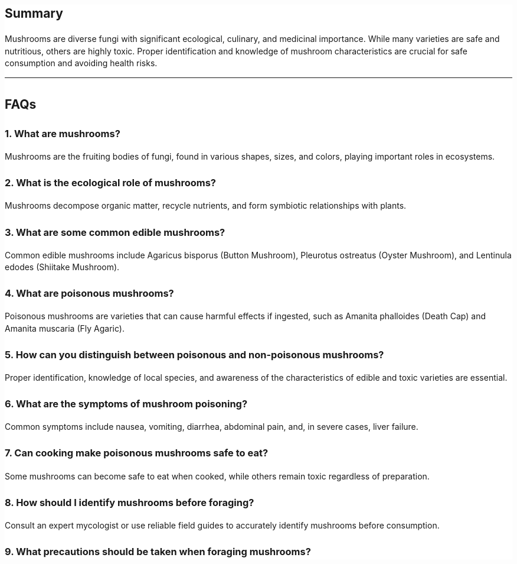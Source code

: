 
## Summary

Mushrooms are diverse fungi with significant ecological, culinary, and medicinal importance. While many varieties are safe and nutritious, others are highly toxic. Proper identification and knowledge of mushroom characteristics are crucial for safe consumption and avoiding health risks.

---

## FAQs

### 1. What are mushrooms?

Mushrooms are the fruiting bodies of fungi, found in various shapes, sizes, and colors, playing important roles in ecosystems.

### 2. What is the ecological role of mushrooms?

Mushrooms decompose organic matter, recycle nutrients, and form symbiotic relationships with plants.

### 3. What are some common edible mushrooms?

Common edible mushrooms include Agaricus bisporus (Button Mushroom), Pleurotus ostreatus (Oyster Mushroom), and Lentinula edodes (Shiitake Mushroom).

### 4. What are poisonous mushrooms?

Poisonous mushrooms are varieties that can cause harmful effects if ingested, such as Amanita phalloides (Death Cap) and Amanita muscaria (Fly Agaric).

### 5. How can you distinguish between poisonous and non-poisonous mushrooms?

Proper identification, knowledge of local species, and awareness of the characteristics of edible and toxic varieties are essential.

### 6. What are the symptoms of mushroom poisoning?

Common symptoms include nausea, vomiting, diarrhea, abdominal pain, and, in severe cases, liver failure.

### 7. Can cooking make poisonous mushrooms safe to eat?

Some mushrooms can become safe to eat when cooked, while others remain toxic regardless of preparation.

### 8. How should I identify mushrooms before foraging?

Consult an expert mycologist or use reliable field guides to accurately identify mushrooms before consumption.

### 9. What precautions should be taken when foraging mushrooms?

